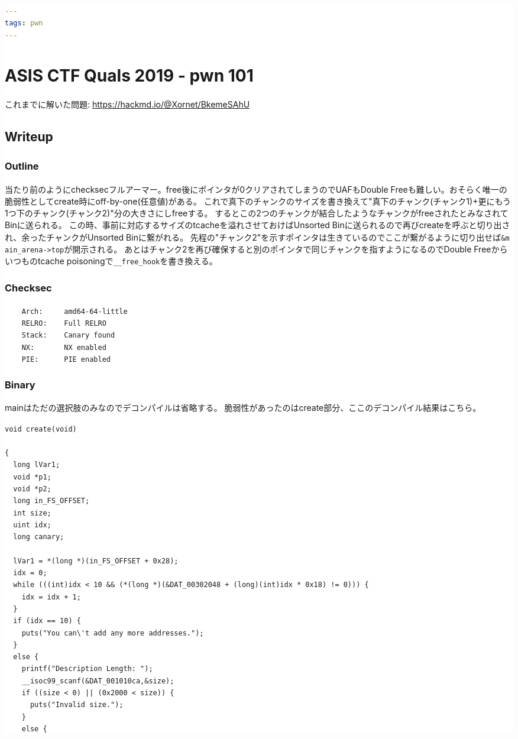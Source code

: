 ```yaml
---
tags: pwn
---
```


# ASIS CTF Quals 2019 - pwn 101

これまでに解いた問題: https://hackmd.io/@Xornet/BkemeSAhU

## Writeup

### Outline

当たり前のようにchecksecフルアーマー。free後にポインタが0クリアされてしまうのでUAFもDouble Freeも難しい。おそらく唯一の脆弱性としてcreate時にoff-by-one(任意値)がある。
これで真下のチャンクのサイズを書き換えて"真下のチャンク(チャンク1)+更にもう1つ下のチャンク(チャンク2)"分の大きさにしfreeする。
するとこの2つのチャンクが結合したようなチャンクがfreeされたとみなされてBinに送られる。
この時、事前に対応するサイズのtcacheを溢れさせておけばUnsorted Binに送られるので再びcreateを呼ぶと切り出され、余ったチャンクがUnsorted Binに繋がれる。
先程の"チャンク2"を示すポインタは生きているのでここが繋がるように切り出せば`&main_arena->top`が開示される。
あとはチャンク2を再び確保すると別のポインタで同じチャンクを指すようになるのでDouble Freeからいつものtcache poisoningで`__free_hook`を書き換える。

### Checksec

```
    Arch:     amd64-64-little
    RELRO:    Full RELRO
    Stack:    Canary found
    NX:       NX enabled
    PIE:      PIE enabled
```

### Binary

mainはただの選択肢のみなのでデコンパイルは省略する。
脆弱性があったのはcreate部分、ここのデコンパイル結果はこちら。

```clike
void create(void)

{
  long lVar1;
  void *p1;
  void *p2;
  long in_FS_OFFSET;
  int size;
  uint idx;
  long canary;
  
  lVar1 = *(long *)(in_FS_OFFSET + 0x28);
  idx = 0;
  while (((int)idx < 10 && (*(long *)(&DAT_00302048 + (long)(int)idx * 0x18) != 0))) {
    idx = idx + 1;
  }
  if (idx == 10) {
    puts("You can\'t add any more addresses.");
  }
  else {
    printf("Description Length: ");
    __isoc99_scanf(&DAT_001010ca,&size);
    if ((size < 0) || (0x2000 < size)) {
      puts("Invalid size.");
    }
    else {
```